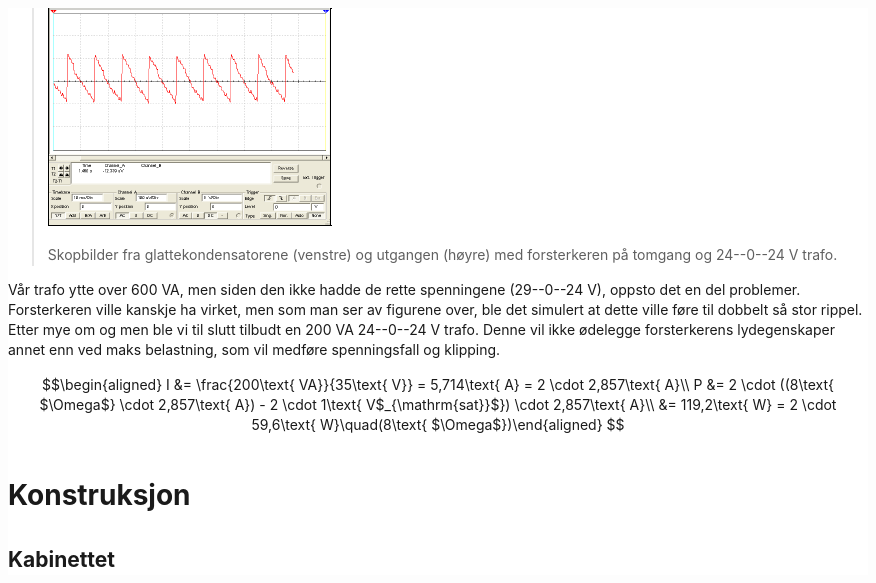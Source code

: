 > ![](fig/skopbilde4.png)
>
> Skopbilder fra glattekondensatorene (venstre) og utgangen (høyre)
> med forsterkeren på tomgang og 24--0--24 V trafo.

Vår trafo ytte over 600 VA, men siden den ikke hadde de rette
spenningene (29--0--24 V), oppsto det en del problemer. Forsterkeren
ville kanskje ha virket, men som man ser av figurene over, ble det
simulert at dette ville føre til dobbelt så stor rippel. Etter mye om
og men ble vi til slutt tilbudt en 200 VA 24--0--24 V trafo. Denne vil
ikke ødelegge forsterkerens lydegenskaper annet enn ved maks
belastning, som vil medføre spenningsfall og klipping.

$$\begin{aligned}
 I &=
  \frac{200\text{ VA}}{35\text{ V}} =
  5,714\text{ A} = 2 \cdot 2,857\text{ A}\\
  P &= 2 \cdot ((8\text{ $\Omega$} \cdot 2,857\text{ A}) - 2 \cdot
  1\text{ V$_{\mathrm{sat}}$}) \cdot 2,857\text{ A}\\
  &= 119,2\text{ W} = 2 \cdot
  59,6\text{ W}\quad(8\text{ $\Omega$})\end{aligned} $$

Konstruksjon
============

Kabinettet
----------
